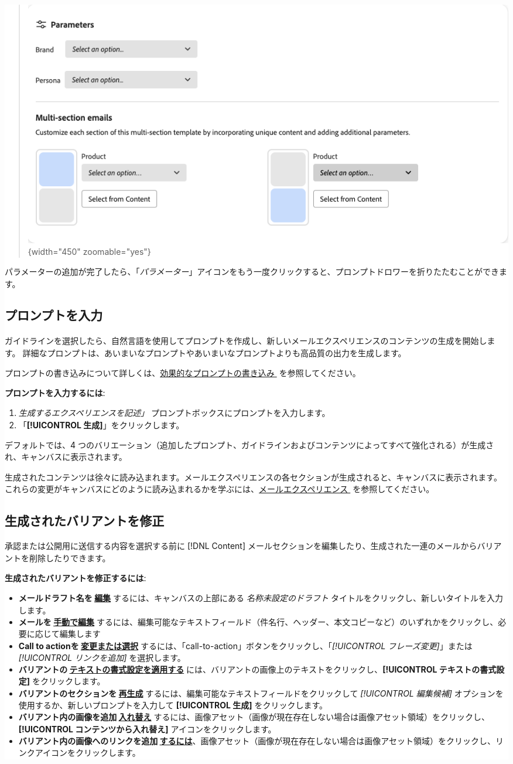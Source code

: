    >![&#x200B; 各メールセクションのコンテンツとパラメーターの追加 &#x200B;](/help/assets/parameters-multisection-email.png){width="450" zoomable="yes"}

パラメーターの追加が完了したら、「_パラメーター_」アイコンをもう一度クリックすると、プロンプトドロワーを折りたたむことができます。

## プロンプトを入力

ガイドラインを選択したら、自然言語を使用してプロンプトを作成し、新しいメールエクスペリエンスのコンテンツの生成を開始します。 詳細なプロンプトは、あいまいなプロンプトやあいまいなプロンプトよりも高品質の出力を生成します。

プロンプトの書き込みについて詳しくは、[&#x200B; 効果的なプロンプトの書き込み &#x200B;](/help/user-guide/effective-prompts.md) を参照してください。

**プロンプトを入力するには**:

1. _生成するエクスペリエンスを記述」_ プロンプトボックスにプロンプトを入力します。
1. 「**[!UICONTROL 生成]**」をクリックします。

デフォルトでは、4 つのバリエーション（追加したプロンプト、ガイドラインおよびコンテンツによってすべて強化される）が生成され、キャンバスに表示されます。

生成されたコンテンツは徐々に読み込まれます。メールエクスペリエンスの各セクションが生成されると、キャンバスに表示されます。 これらの変更がキャンバスにどのように読み込まれるかを学ぶには、[&#x200B; メールエクスペリエンス &#x200B;](/help/user-guide/create/meta-experiences.md#progressive-loading) を参照してください。

## 生成されたバリアントを修正

承認または公開用に送信する内容を選択する前に [!DNL Content] メールセクションを編集したり、生成された一連のメールからバリアントを削除したりできます。

**生成されたバリアントを修正するには**:

* **メールドラフト名を [&#x200B; 編集](/help/user-guide/create/manage-variants.md#change-draft-name)** するには、キャンバスの上部にある _名称未設定のドラフト_ タイトルをクリックし、新しいタイトルを入力します。
* **メールを [&#x200B; 手動で編集](/help/user-guide/create/manage-variants.md#manually-edit-text)** するには、編集可能なテキストフィールド（件名行、ヘッダー、本文コピーなど）のいずれかをクリックし、必要に応じて編集します
* **Call to actionを [&#x200B; 変更または選択](/help/user-guide/create/manage-variants.md#revise-call-to-action)** するには、「call-to-action」ボタンをクリックし、「_[!UICONTROL フレーズ変更]_」または _[!UICONTROL リンクを追加]_ を選択します。
* **バリアントの [&#x200B; テキストの書式設定を適用する](/help/user-guide/create/manage-variants.md#manually-edit-text)** には、バリアントの画像上のテキストをクリックし、**[!UICONTROL テキストの書式設定]** をクリックします。
* **バリアントのセクションを [&#x200B; 再生成](/help/user-guide/create/manage-variants.md#re-generate-sections)** するには、編集可能なテキストフィールドをクリックして _[!UICONTROL 編集候補]_ オプションを使用するか、新しいプロンプトを入力して **[!UICONTROL 生成]** をクリックします。
* **バリアント内の画像を追加 [&#x200B; 入れ替え](/help/user-guide/create/manage-variants.md#swap-image)** するには、画像アセット（画像が現在存在しない場合は画像アセット領域）をクリックし、**[!UICONTROL コンテンツから入れ替え]** アイコンをクリックします。
* **バリアント内の画像へのリンクを追加 [&#x200B; するには](/help/user-guide/create/manage-variants.md#add-image-link)**、画像アセット（画像が現在存在しない場合は画像アセット領域）をクリックし、リンクアイコンをクリックします。
